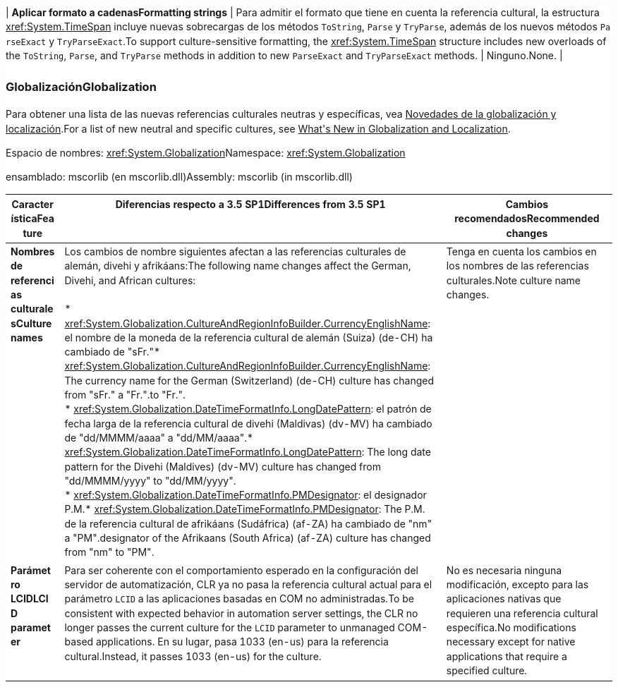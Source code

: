 | <span data-ttu-id="5b737-327">**Aplicar formato a cadenas**</span><span class="sxs-lookup"><span data-stu-id="5b737-327">**Formatting strings**</span></span> | <span data-ttu-id="5b737-328">Para admitir el formato que tiene en cuenta la referencia cultural, la estructura <xref:System.TimeSpan> incluye nuevas sobrecargas de los métodos `ToString`, `Parse` y `TryParse`, además de los nuevos métodos `ParseExact` y `TryParseExact`.</span><span class="sxs-lookup"><span data-stu-id="5b737-328">To support culture-sensitive formatting, the <xref:System.TimeSpan> structure includes new overloads of the `ToString`, `Parse`, and `TryParse` methods in addition to new `ParseExact` and `TryParseExact` methods.</span></span> | <span data-ttu-id="5b737-329">Ninguno.</span><span class="sxs-lookup"><span data-stu-id="5b737-329">None.</span></span> |

### <a name="globalization"></a><span data-ttu-id="5b737-330">Globalización</span><span class="sxs-lookup"><span data-stu-id="5b737-330">Globalization</span></span>

<span data-ttu-id="5b737-331">Para obtener una lista de las nuevas referencias culturales neutras y específicas, vea [Novedades de la globalización y localización](/previous-versions/dotnet/netframework-4.0/dd997383(v=vs.100)).</span><span class="sxs-lookup"><span data-stu-id="5b737-331">For a list of new neutral and specific cultures, see [What's New in Globalization and Localization](/previous-versions/dotnet/netframework-4.0/dd997383(v=vs.100)).</span></span>

<span data-ttu-id="5b737-332">Espacio de nombres: <xref:System.Globalization></span><span class="sxs-lookup"><span data-stu-id="5b737-332">Namespace: <xref:System.Globalization></span></span>

<span data-ttu-id="5b737-333">ensamblado: mscorlib (en mscorlib.dll)</span><span class="sxs-lookup"><span data-stu-id="5b737-333">Assembly: mscorlib (in mscorlib.dll)</span></span>

| <span data-ttu-id="5b737-334">Característica</span><span class="sxs-lookup"><span data-stu-id="5b737-334">Feature</span></span> | <span data-ttu-id="5b737-335">Diferencias respecto a 3.5 SP1</span><span class="sxs-lookup"><span data-stu-id="5b737-335">Differences from 3.5 SP1</span></span> | <span data-ttu-id="5b737-336">Cambios recomendados</span><span class="sxs-lookup"><span data-stu-id="5b737-336">Recommended changes</span></span> |
| ------- | ------------------------ | ------------------- |
| <span data-ttu-id="5b737-337">**Nombres de referencias culturales**</span><span class="sxs-lookup"><span data-stu-id="5b737-337">**Culture names**</span></span> | <span data-ttu-id="5b737-338">Los cambios de nombre siguientes afectan a las referencias culturales de alemán, divehi y afrikáans:</span><span class="sxs-lookup"><span data-stu-id="5b737-338">The following name changes affect the German, Divehi, and African cultures:</span></span><br><br><span data-ttu-id="5b737-339">\* <xref:System.Globalization.CultureAndRegionInfoBuilder.CurrencyEnglishName>: el nombre de la moneda de la referencia cultural de alemán (Suiza) (de-CH) ha cambiado de "sFr."</span><span class="sxs-lookup"><span data-stu-id="5b737-339">\* <xref:System.Globalization.CultureAndRegionInfoBuilder.CurrencyEnglishName>: The currency name for the German (Switzerland) (de-CH) culture has changed from "sFr."</span></span> <span data-ttu-id="5b737-340">a "Fr.".</span><span class="sxs-lookup"><span data-stu-id="5b737-340">to "Fr.".</span></span><br><span data-ttu-id="5b737-341">\* <xref:System.Globalization.DateTimeFormatInfo.LongDatePattern>: el patrón de fecha larga de la referencia cultural de divehi (Maldivas) (dv-MV) ha cambiado de "dd/MMMM/aaaa" a "dd/MM/aaaa".</span><span class="sxs-lookup"><span data-stu-id="5b737-341">\* <xref:System.Globalization.DateTimeFormatInfo.LongDatePattern>: The long date pattern for the Divehi (Maldives) (dv-MV) culture has changed from "dd/MMMM/yyyy" to "dd/MM/yyyy".</span></span><br><span data-ttu-id="5b737-342">\* <xref:System.Globalization.DateTimeFormatInfo.PMDesignator>: el designador P.M.</span><span class="sxs-lookup"><span data-stu-id="5b737-342">\* <xref:System.Globalization.DateTimeFormatInfo.PMDesignator>: The P.M.</span></span> <span data-ttu-id="5b737-343">de la referencia cultural de afrikáans (Sudáfrica) (af-ZA) ha cambiado de "nm" a "PM".</span><span class="sxs-lookup"><span data-stu-id="5b737-343">designator of the Afrikaans (South Africa) (af-ZA) culture has changed from "nm" to "PM".</span></span> | <span data-ttu-id="5b737-344">Tenga en cuenta los cambios en los nombres de las referencias culturales.</span><span class="sxs-lookup"><span data-stu-id="5b737-344">Note culture name changes.</span></span> |
| <span data-ttu-id="5b737-345">**Parámetro LCID**</span><span class="sxs-lookup"><span data-stu-id="5b737-345">**LCID parameter**</span></span> | <span data-ttu-id="5b737-346">Para ser coherente con el comportamiento esperado en la configuración del servidor de automatización, CLR ya no pasa la referencia cultural actual para el parámetro `LCID` a las aplicaciones basadas en COM no administradas.</span><span class="sxs-lookup"><span data-stu-id="5b737-346">To be consistent with expected behavior in automation server settings, the CLR no longer passes the current culture for the `LCID` parameter to unmanaged COM-based applications.</span></span> <span data-ttu-id="5b737-347">En su lugar, pasa 1033 (en-us) para la referencia cultural.</span><span class="sxs-lookup"><span data-stu-id="5b737-347">Instead, it passes 1033 (en-us) for the culture.</span></span> | <span data-ttu-id="5b737-348">No es necesaria ninguna modificación, excepto para las aplicaciones nativas que requieren una referencia cultural específica.</span><span class="sxs-lookup"><span data-stu-id="5b737-348">No modifications necessary except for native applications that require a specified culture.</span></span> |